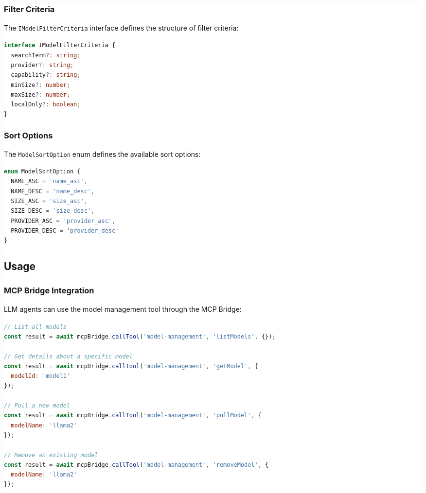 ### Filter Criteria

The `IModelFilterCriteria` interface defines the structure of filter criteria:

```typescript
interface IModelFilterCriteria {
  searchTerm?: string;
  provider?: string;
  capability?: string;
  minSize?: number;
  maxSize?: number;
  localOnly?: boolean;
}
```

### Sort Options

The `ModelSortOption` enum defines the available sort options:

```typescript
enum ModelSortOption {
  NAME_ASC = 'name_asc',
  NAME_DESC = 'name_desc',
  SIZE_ASC = 'size_asc',
  SIZE_DESC = 'size_desc',
  PROVIDER_ASC = 'provider_asc',
  PROVIDER_DESC = 'provider_desc'
}
```

## Usage

### MCP Bridge Integration

LLM agents can use the model management tool through the MCP Bridge:

```javascript
// List all models
const result = await mcpBridge.callTool('model-management', 'listModels', {});

// Get details about a specific model
const result = await mcpBridge.callTool('model-management', 'getModel', {
  modelId: 'model1'
});

// Pull a new model
const result = await mcpBridge.callTool('model-management', 'pullModel', {
  modelName: 'llama2'
});

// Remove an existing model
const result = await mcpBridge.callTool('model-management', 'removeModel', {
  modelName: 'llama2'
});
```
